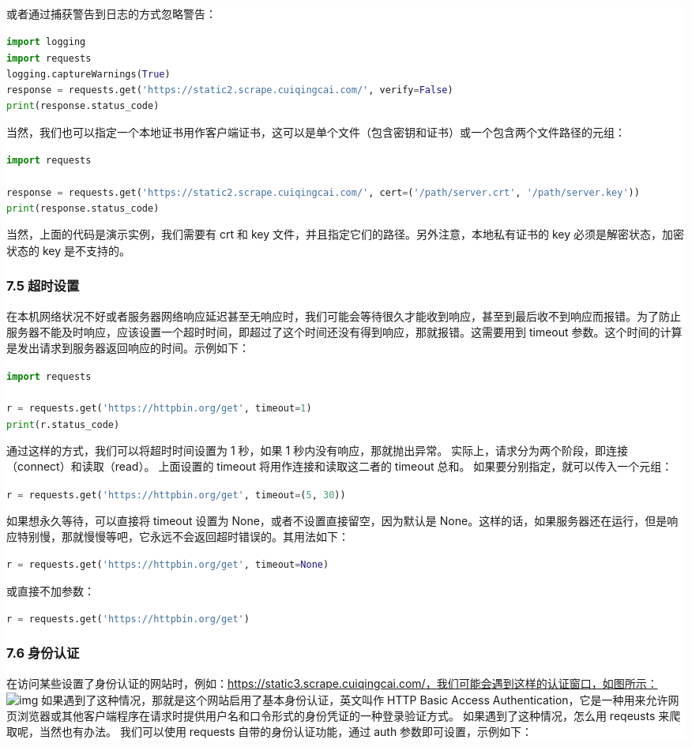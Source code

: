 或者通过捕获警告到日志的方式忽略警告：

```python
import logging
import requests
logging.captureWarnings(True)
response = requests.get('https://static2.scrape.cuiqingcai.com/', verify=False)
print(response.status_code)
```

当然，我们也可以指定一个本地证书用作客户端证书，这可以是单个文件（包含密钥和证书）或一个包含两个文件路径的元组：

```python
import requests

response = requests.get('https://static2.scrape.cuiqingcai.com/', cert=('/path/server.crt', '/path/server.key'))
print(response.status_code)
```

当然，上面的代码是演示实例，我们需要有 crt 和 key 文件，并且指定它们的路径。另外注意，本地私有证书的 key 必须是解密状态，加密状态的 key 是不支持的。

### 7.5 超时设置

在本机网络状况不好或者服务器网络响应延迟甚至无响应时，我们可能会等待很久才能收到响应，甚至到最后收不到响应而报错。为了防止服务器不能及时响应，应该设置一个超时时间，即超过了这个时间还没有得到响应，那就报错。这需要用到 timeout 参数。这个时间的计算是发出请求到服务器返回响应的时间。示例如下：

```python
import requests

r = requests.get('https://httpbin.org/get', timeout=1)
print(r.status_code)
```

通过这样的方式，我们可以将超时时间设置为 1 秒，如果 1 秒内没有响应，那就抛出异常。 实际上，请求分为两个阶段，即连接（connect）和读取（read）。 上面设置的 timeout 将用作连接和读取这二者的 timeout 总和。 如果要分别指定，就可以传入一个元组：

```python
r = requests.get('https://httpbin.org/get', timeout=(5, 30))
```

如果想永久等待，可以直接将 timeout 设置为 None，或者不设置直接留空，因为默认是 None。这样的话，如果服务器还在运行，但是响应特别慢，那就慢慢等吧，它永远不会返回超时错误的。其用法如下：

```python
r = requests.get('https://httpbin.org/get', timeout=None)
```

或直接不加参数：

```python
r = requests.get('https://httpbin.org/get')
```

### 7.6 身份认证

在访问某些设置了身份认证的网站时，例如：https://static3.scrape.cuiqingcai.com/，我们可能会遇到这样的认证窗口，如图所示： ![img](https://images-aiyc-1301641396.cos.ap-guangzhou.myqcloud.com/20200812221410.png) 如果遇到了这种情况，那就是这个网站启用了基本身份认证，英文叫作 HTTP Basic Access Authentication，它是一种用来允许网页浏览器或其他客户端程序在请求时提供用户名和口令形式的身份凭证的一种登录验证方式。 如果遇到了这种情况，怎么用 reqeusts 来爬取呢，当然也有办法。 我们可以使用 requests 自带的身份认证功能，通过 auth 参数即可设置，示例如下：

